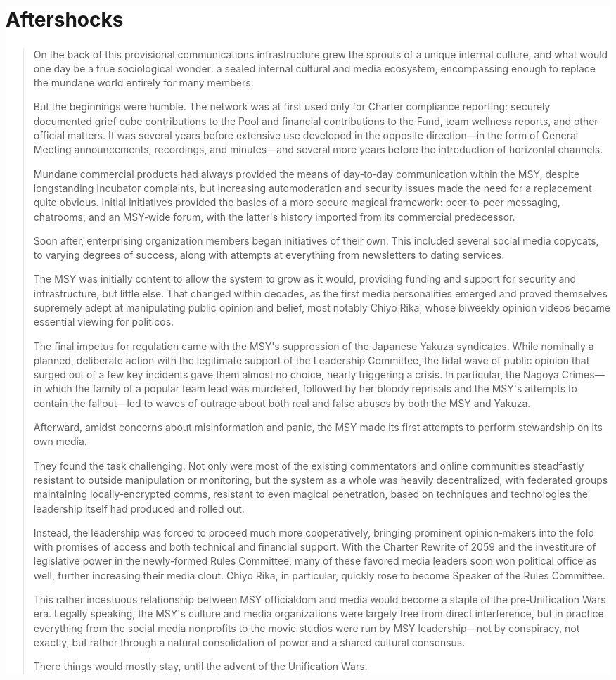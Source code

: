 # Aftershocks

> On the back of this provisional communications infrastructure grew the sprouts of a unique internal culture, and what would one day be a true sociological wonder: a sealed internal cultural and media ecosystem, encompassing enough to replace the mundane world entirely for many members.
>
> But the beginnings were humble. The network was at first used only for Charter compliance reporting: securely documented grief cube contributions to the Pool and financial contributions to the Fund, team wellness reports, and other official matters. It was several years before extensive use developed in the opposite direction—in the form of General Meeting announcements, recordings, and minutes—and several more years before the introduction of horizontal channels.
>
> Mundane commercial products had always provided the means of day‐to‐day communication within the MSY, despite longstanding Incubator complaints, but increasing automoderation and security issues made the need for a replacement quite obvious. Initial initiatives provided the basics of a more secure magical framework: peer‐to‐peer messaging, chatrooms, and an MSY‐wide forum, with the latter's history imported from its commercial predecessor.
>
> Soon after, enterprising organization members began initiatives of their own. This included several social media copycats, to varying degrees of success, along with attempts at everything from newsletters to dating services.
>
> The MSY was initially content to allow the system to grow as it would, providing funding and support for security and infrastructure, but little else. That changed within decades, as the first media personalities emerged and proved themselves supremely adept at manipulating public opinion and belief, most notably Chiyo Rika, whose biweekly opinion videos became essential viewing for politicos.
>
> The final impetus for regulation came with the MSY's suppression of the Japanese Yakuza syndicates. While nominally a planned, deliberate action with the legitimate support of the Leadership Committee, the tidal wave of public opinion that surged out of a few key incidents gave them almost no choice, nearly triggering a crisis. In particular, the Nagoya Crimes—in which the family of a popular team lead was murdered, followed by her bloody reprisals and the MSY's attempts to contain the fallout—led to waves of outrage about both real and false abuses by both the MSY and Yakuza.
>
> Afterward, amidst concerns about misinformation and panic, the MSY made its first attempts to perform stewardship on its own media.
>
> They found the task challenging. Not only were most of the existing commentators and online communities steadfastly resistant to outside manipulation or monitoring, but the system as a whole was heavily decentralized, with federated groups maintaining locally‐encrypted comms, resistant to even magical penetration, based on techniques and technologies the leadership itself had produced and rolled out.
>
> Instead, the leadership was forced to proceed much more cooperatively, bringing prominent opinion‐makers into the fold with promises of access and both technical and financial support. With the Charter Rewrite of 2059 and the investiture of legislative power in the newly‐formed Rules Committee, many of these favored media leaders soon won political office as well, further increasing their media clout. Chiyo Rika, in particular, quickly rose to become Speaker of the Rules Committee.
>
> This rather incestuous relationship between MSY officialdom and media would become a staple of the pre‐Unification Wars era. Legally speaking, the MSY's culture and media organizations were largely free from direct interference, but in practice everything from the social media nonprofits to the movie studios were run by MSY leadership—not by conspiracy, not exactly, but rather through a natural consolidation of power and a shared cultural consensus.
>
> There things would mostly stay, until the advent of the Unification Wars.
>